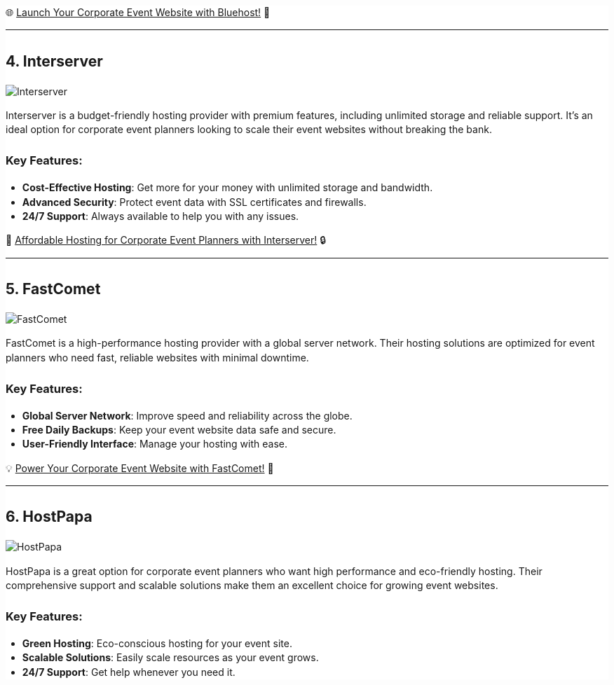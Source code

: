 🌐 [Launch Your Corporate Event Website with Bluehost!](https://snipitx.com/bluehost-jy) 🚀

---

## 4. Interserver

![Interserver](https://i.imgur.com/OM5dOEW.jpeg "Interserver Hosting")

Interserver is a budget-friendly hosting provider with premium features, including unlimited storage and reliable support. It’s an ideal option for corporate event planners looking to scale their event websites without breaking the bank.

### Key Features:
- **Cost-Effective Hosting**: Get more for your money with unlimited storage and bandwidth.
- **Advanced Security**: Protect event data with SSL certificates and firewalls.
- **24/7 Support**: Always available to help you with any issues.

💸 [Affordable Hosting for Corporate Event Planners with Interserver!](https://snipitx.com/interserver-jy) 🔒

---

## 5. FastComet

![FastComet](https://i.imgur.com/7qgXuWp.png "FastComet Hosting")

FastComet is a high-performance hosting provider with a global server network. Their hosting solutions are optimized for event planners who need fast, reliable websites with minimal downtime.

### Key Features:
- **Global Server Network**: Improve speed and reliability across the globe.
- **Free Daily Backups**: Keep your event website data safe and secure.
- **User-Friendly Interface**: Manage your hosting with ease.

💡 [Power Your Corporate Event Website with FastComet!](https://snipitx.com/fastcomet-jy) 🌟

---

## 6. HostPapa

![HostPapa](https://i.imgur.com/ouDTkvl.jpeg "HostPapa Hosting")

HostPapa is a great option for corporate event planners who want high performance and eco-friendly hosting. Their comprehensive support and scalable solutions make them an excellent choice for growing event websites.

### Key Features:
- **Green Hosting**: Eco-conscious hosting for your event site.
- **Scalable Solutions**: Easily scale resources as your event grows.
- **24/7 Support**: Get help whenever you need it.
